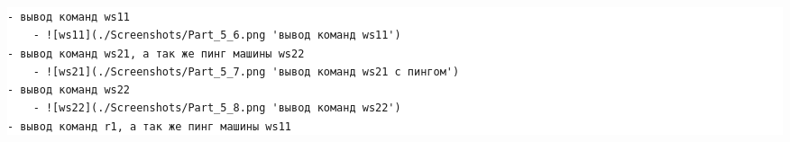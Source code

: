     - вывод команд ws11
        - ![ws11](./Screenshots/Part_5_6.png 'вывод команд ws11')
    - вывод команд ws21, а так же пинг машины ws22
        - ![ws21](./Screenshots/Part_5_7.png 'вывод команд ws21 c пингом')
    - вывод команд ws22
        - ![ws22](./Screenshots/Part_5_8.png 'вывод команд ws22')
    - вывод команд r1, а так же пинг машины ws11
